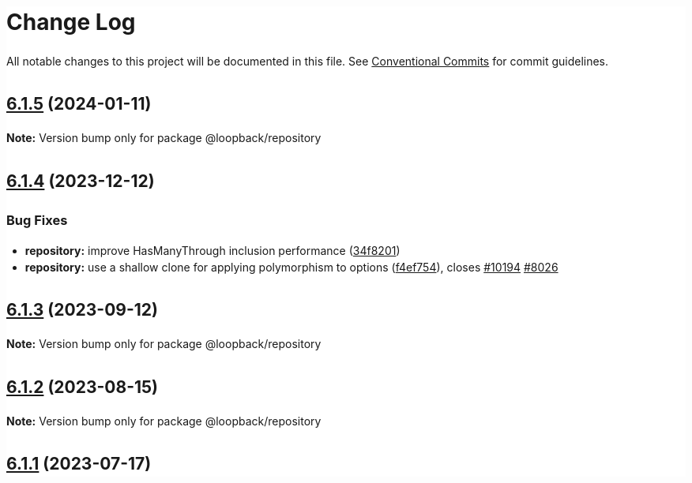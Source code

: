 # Change Log

All notable changes to this project will be documented in this file.
See [Conventional Commits](https://conventionalcommits.org) for commit guidelines.

## [6.1.5](https://github.com/loopbackio/loopback-next/compare/@loopback/repository@6.1.4...@loopback/repository@6.1.5) (2024-01-11)

**Note:** Version bump only for package @loopback/repository





## [6.1.4](https://github.com/loopbackio/loopback-next/compare/@loopback/repository@6.1.3...@loopback/repository@6.1.4) (2023-12-12)


### Bug Fixes

* **repository:** improve HasManyThrough inclusion performance ([34f8201](https://github.com/loopbackio/loopback-next/commit/34f8201efecfd3973fac354c6ef7765630f72db3))
* **repository:** use a shallow clone for applying polymorphism to options ([f4ef754](https://github.com/loopbackio/loopback-next/commit/f4ef75417227b037a7828c5f9dbfd7f6a6d4a513)), closes [#10194](https://github.com/loopbackio/loopback-next/issues/10194) [#8026](https://github.com/loopbackio/loopback-next/issues/8026)





## [6.1.3](https://github.com/loopbackio/loopback-next/compare/@loopback/repository@6.1.2...@loopback/repository@6.1.3) (2023-09-12)

**Note:** Version bump only for package @loopback/repository





## [6.1.2](https://github.com/loopbackio/loopback-next/compare/@loopback/repository@6.1.1...@loopback/repository@6.1.2) (2023-08-15)

**Note:** Version bump only for package @loopback/repository





## [6.1.1](https://github.com/loopbackio/loopback-next/compare/@loopback/repository@6.1.0...@loopback/repository@6.1.1) (2023-07-17)
